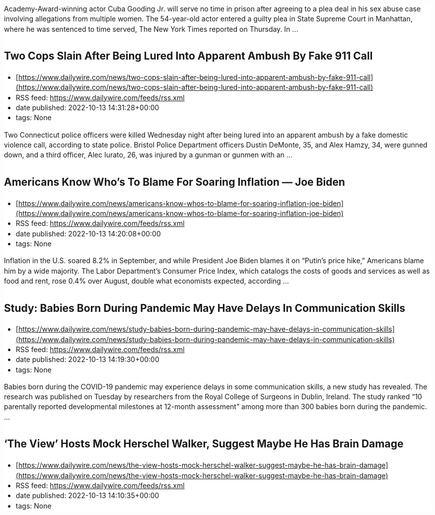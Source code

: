 Academy-Award-winning actor Cuba Gooding Jr. will serve no time in prison after agreeing to a plea deal in his sex abuse case involving allegations from multiple women. The 54-year-old actor entered a guilty plea in State Supreme Court in Manhattan, where he was sentenced to time served, The New York Times reported on Thursday. In ...

## Two Cops Slain After Being Lured Into Apparent Ambush By Fake 911 Call
 - [https://www.dailywire.com/news/two-cops-slain-after-being-lured-into-apparent-ambush-by-fake-911-call](https://www.dailywire.com/news/two-cops-slain-after-being-lured-into-apparent-ambush-by-fake-911-call)
 - RSS feed: https://www.dailywire.com/feeds/rss.xml
 - date published: 2022-10-13 14:31:28+00:00
 - tags: None

Two Connecticut police officers were killed Wednesday night after being lured into an apparent ambush by a fake domestic violence call, according to state police. Bristol Police Department officers Dustin DeMonte, 35, and Alex Hamzy, 34, were gunned down, and a third officer, Alec Iurato, 26, was injured by a gunman or gunmen with an ...

## Americans Know Who’s To Blame For Soaring Inflation — Joe Biden
 - [https://www.dailywire.com/news/americans-know-whos-to-blame-for-soaring-inflation-joe-biden](https://www.dailywire.com/news/americans-know-whos-to-blame-for-soaring-inflation-joe-biden)
 - RSS feed: https://www.dailywire.com/feeds/rss.xml
 - date published: 2022-10-13 14:20:08+00:00
 - tags: None

Inflation in the U.S. soared 8.2% in September, and while President Joe Biden blames it on &#8220;Putin&#8217;s price hike,&#8221; Americans blame him by a wide majority. The Labor Department’s Consumer Price Index, which catalogs the costs of goods and services as well as food and rent, rose 0.4% over August, double what economists expected, according ...

## Study: Babies Born During Pandemic May Have Delays In Communication Skills
 - [https://www.dailywire.com/news/study-babies-born-during-pandemic-may-have-delays-in-communication-skills](https://www.dailywire.com/news/study-babies-born-during-pandemic-may-have-delays-in-communication-skills)
 - RSS feed: https://www.dailywire.com/feeds/rss.xml
 - date published: 2022-10-13 14:19:30+00:00
 - tags: None

Babies born during the COVID-19 pandemic may experience delays in some communication skills, a new study has revealed. The research was published on Tuesday by researchers from the Royal College of Surgeons in Dublin, Ireland. The study ranked &#8220;10 parentally reported developmental milestones at 12-month assessment&#8221; among more than 300 babies born during the pandemic. ...

## ‘The View’ Hosts Mock Herschel Walker, Suggest Maybe He Has Brain Damage
 - [https://www.dailywire.com/news/the-view-hosts-mock-herschel-walker-suggest-maybe-he-has-brain-damage](https://www.dailywire.com/news/the-view-hosts-mock-herschel-walker-suggest-maybe-he-has-brain-damage)
 - RSS feed: https://www.dailywire.com/feeds/rss.xml
 - date published: 2022-10-13 14:10:35+00:00
 - tags: None

